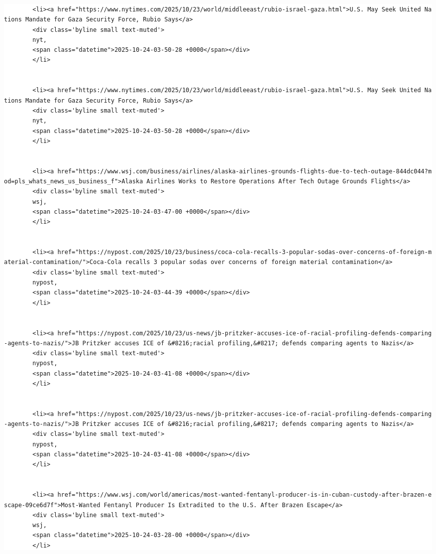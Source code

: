 
            <li><a href="https://www.nytimes.com/2025/10/23/world/middleeast/rubio-israel-gaza.html">U.S. May Seek United Nations Mandate for Gaza Security Force, Rubio Says</a>
            <div class='byline small text-muted'>
            nyt, 
            <span class="datetime">2025-10-24-03-50-28 +0000</span></div>
            </li>
        

            <li><a href="https://www.nytimes.com/2025/10/23/world/middleeast/rubio-israel-gaza.html">U.S. May Seek United Nations Mandate for Gaza Security Force, Rubio Says</a>
            <div class='byline small text-muted'>
            nyt, 
            <span class="datetime">2025-10-24-03-50-28 +0000</span></div>
            </li>
        

            <li><a href="https://www.wsj.com/business/airlines/alaska-airlines-grounds-flights-due-to-tech-outage-844dc044?mod=pls_whats_news_us_business_f">Alaska Airlines Works to Restore Operations After Tech Outage Grounds Flights</a>
            <div class='byline small text-muted'>
            wsj, 
            <span class="datetime">2025-10-24-03-47-00 +0000</span></div>
            </li>
        

            <li><a href="https://nypost.com/2025/10/23/business/coca-cola-recalls-3-popular-sodas-over-concerns-of-foreign-material-contamination/">Coca-Cola recalls 3 popular sodas over concerns of foreign material contamination</a>
            <div class='byline small text-muted'>
            nypost, 
            <span class="datetime">2025-10-24-03-44-39 +0000</span></div>
            </li>
        

            <li><a href="https://nypost.com/2025/10/23/us-news/jb-pritzker-accuses-ice-of-racial-profiling-defends-comparing-agents-to-nazis/">JB Pritzker accuses ICE of &#8216;racial profiling,&#8217; defends comparing agents to Nazis</a>
            <div class='byline small text-muted'>
            nypost, 
            <span class="datetime">2025-10-24-03-41-08 +0000</span></div>
            </li>
        

            <li><a href="https://nypost.com/2025/10/23/us-news/jb-pritzker-accuses-ice-of-racial-profiling-defends-comparing-agents-to-nazis/">JB Pritzker accuses ICE of &#8216;racial profiling,&#8217; defends comparing agents to Nazis</a>
            <div class='byline small text-muted'>
            nypost, 
            <span class="datetime">2025-10-24-03-41-08 +0000</span></div>
            </li>
        

            <li><a href="https://www.wsj.com/world/americas/most-wanted-fentanyl-producer-is-in-cuban-custody-after-brazen-escape-09ce6d7f">Most-Wanted Fentanyl Producer Is Extradited to the U.S. After Brazen Escape</a>
            <div class='byline small text-muted'>
            wsj, 
            <span class="datetime">2025-10-24-03-28-00 +0000</span></div>
            </li>
        